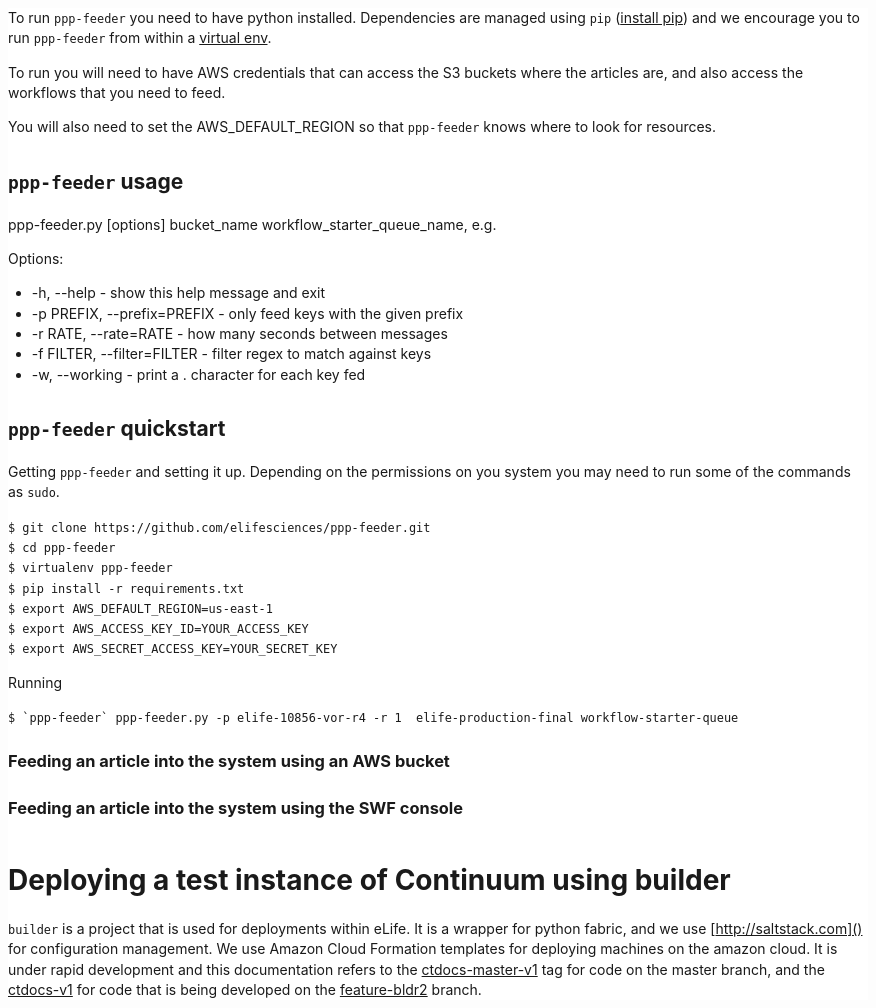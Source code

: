 To run `ppp-feeder` you need to have python installed. Dependencies are managed using `pip` ([install pip](https://pip.pypa.io/en/stable/installing/)) and we encourage you to run `ppp-feeder` from within a [virtual env](https://virtualenv.readthedocs.org).

To run you will need to have AWS credentials that can access the S3 buckets where the articles are, and also access the
workflows that you need to feed.

You will also need to set the AWS_DEFAULT_REGION so that `ppp-feeder` knows where to look for resources.

## `ppp-feeder` usage

ppp-feeder.py [options] bucket_name workflow_starter_queue_name, e.g.

Options:

*  -h, --help  - show this help message and exit
*  -p PREFIX, --prefix=PREFIX   - only feed keys with the given prefix
*  -r RATE, --rate=RATE  - how many seconds between messages
*  -f FILTER, --filter=FILTER  - filter regex to match against keys
*  -w, --working - print a . character for each key fed

## `ppp-feeder` quickstart

Getting `ppp-feeder` and setting it up. Depending on the permissions on you system
you may need to run some of the commands as `sudo`.  

	$ git clone https://github.com/elifesciences/ppp-feeder.git
	$ cd ppp-feeder
	$ virtualenv ppp-feeder
	$ pip install -r requirements.txt
	$ export AWS_DEFAULT_REGION=us-east-1
	$ export AWS_ACCESS_KEY_ID=YOUR_ACCESS_KEY
	$ export AWS_SECRET_ACCESS_KEY=YOUR_SECRET_KEY

Running

	$ `ppp-feeder` ppp-feeder.py -p elife-10856-vor-r4 -r 1  elife-production-final workflow-starter-queue


### Feeding an article into the system using an AWS bucket

### Feeding an article into the system using the SWF console


# Deploying a test instance of Continuum using builder

`builder` is a project that is used for deployments within eLife. It is a wrapper for
python fabric, and we use [http://saltstack.com]() for configuration management. We use Amazon Cloud Formation templates for deploying machines on the amazon cloud. It is under rapid development
and this documentation refers to the [ctdocs-master-v1](https://github.com/elifesciences/builder/tree/ctdocs-master-v1) tag for code on the master branch, and the [ctdocs-v1](https://github.com/elifesciences/builder/tree/ctdocs-v1) for code that is being developed on the [feature-bldr2](https://github.com/elifesciences/builder/tree/feature-bldr2) branch.


[high-level-overview]: https://raw.githubusercontent.com/elifesciences/ppp-project/continuum-user-docs/elife-continuum-docs/high-level-overview.jpg
[sc-workflow]: https://raw.githubusercontent.com/elifesciences/ppp-project/continuum-user-docs/elife-continuum-docs/silent-updates-workflow.jpg
[429]: https://raw.githubusercontent.com/elifesciences/ppp-project/continuum-user-docs/elife-continuum-docs/429-error.png
[uri-config]: https://github.com/elifesciences/builder/blob/master/projects/elife.yaml